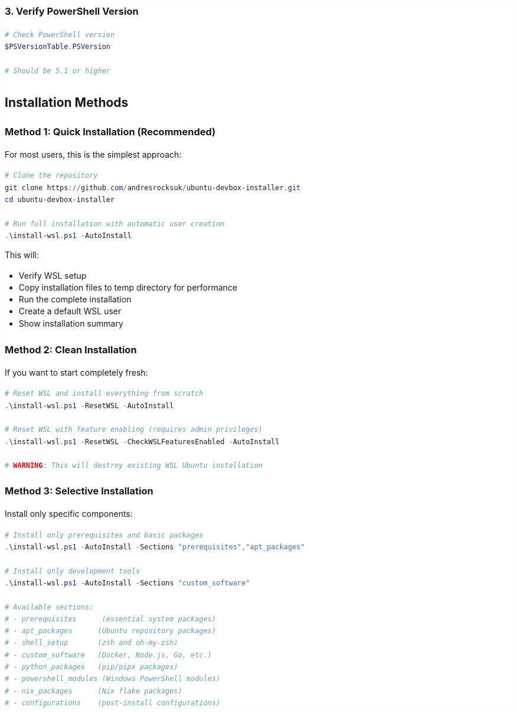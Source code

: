 ### 3. Verify PowerShell Version

```powershell
# Check PowerShell version
$PSVersionTable.PSVersion

# Should be 5.1 or higher
```

## Installation Methods

### Method 1: Quick Installation (Recommended)

For most users, this is the simplest approach:

```powershell
# Clone the repository
git clone https://github.com/andresrocksuk/ubuntu-devbox-installer.git
cd ubuntu-devbox-installer

# Run full installation with automatic user creation
.\install-wsl.ps1 -AutoInstall
```

This will:
- Verify WSL setup
- Copy installation files to temp directory for performance
- Run the complete installation
- Create a default WSL user
- Show installation summary

### Method 2: Clean Installation

If you want to start completely fresh:

```powershell
# Reset WSL and install everything from scratch
.\install-wsl.ps1 -ResetWSL -AutoInstall

# Reset WSL with feature enabling (requires admin privileges)
.\install-wsl.ps1 -ResetWSL -CheckWSLFeaturesEnabled -AutoInstall

# WARNING: This will destroy existing WSL Ubuntu installation
```

### Method 3: Selective Installation

Install only specific components:

```powershell
# Install only prerequisites and basic packages
.\install-wsl.ps1 -AutoInstall -Sections "prerequisites","apt_packages"

# Install only development tools
.\install-wsl.ps1 -AutoInstall -Sections "custom_software"

# Available sections:
# - prerequisites      (essential system packages)
# - apt_packages      (Ubuntu repository packages)  
# - shell_setup       (zsh and oh-my-zsh)
# - custom_software   (Docker, Node.js, Go, etc.)
# - python_packages   (pip/pipx packages)
# - powershell_modules (Windows PowerShell modules)
# - nix_packages      (Nix flake packages)
# - configurations    (post-install configurations)
```
